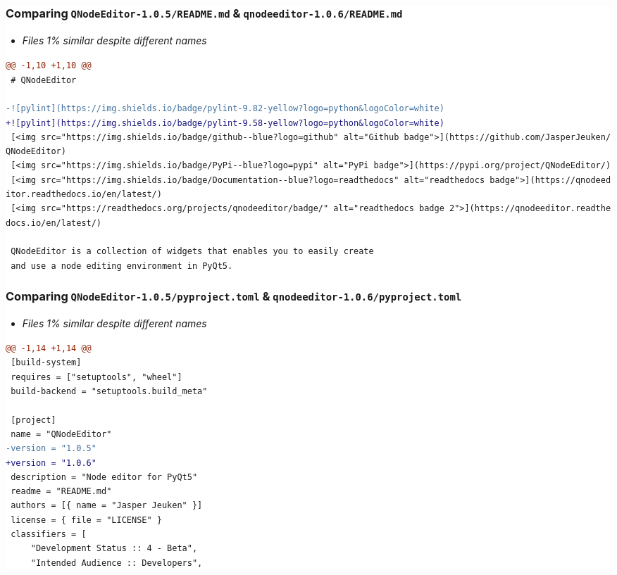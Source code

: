 
### Comparing `QNodeEditor-1.0.5/README.md` & `qnodeeditor-1.0.6/README.md`

 * *Files 1% similar despite different names*

```diff
@@ -1,10 +1,10 @@
 # QNodeEditor
 
-![pylint](https://img.shields.io/badge/pylint-9.82-yellow?logo=python&logoColor=white)
+![pylint](https://img.shields.io/badge/pylint-9.58-yellow?logo=python&logoColor=white)
 [<img src="https://img.shields.io/badge/github--blue?logo=github" alt="Github badge">](https://github.com/JasperJeuken/QNodeEditor)
 [<img src="https://img.shields.io/badge/PyPi--blue?logo=pypi" alt="PyPi badge">](https://pypi.org/project/QNodeEditor/)
 [<img src="https://img.shields.io/badge/Documentation--blue?logo=readthedocs" alt="readthedocs badge">](https://qnodeeditor.readthedocs.io/en/latest/)
 [<img src="https://readthedocs.org/projects/qnodeeditor/badge/" alt="readthedocs badge 2">](https://qnodeeditor.readthedocs.io/en/latest/)
 
 QNodeEditor is a collection of widgets that enables you to easily create 
 and use a node editing environment in PyQt5.
```

### Comparing `QNodeEditor-1.0.5/pyproject.toml` & `qnodeeditor-1.0.6/pyproject.toml`

 * *Files 1% similar despite different names*

```diff
@@ -1,14 +1,14 @@
 [build-system]
 requires = ["setuptools", "wheel"]
 build-backend = "setuptools.build_meta"
 
 [project]
 name = "QNodeEditor"
-version = "1.0.5"
+version = "1.0.6"
 description = "Node editor for PyQt5"
 readme = "README.md"
 authors = [{ name = "Jasper Jeuken" }]
 license = { file = "LICENSE" }
 classifiers = [
     "Development Status :: 4 - Beta",
     "Intended Audience :: Developers",
```

